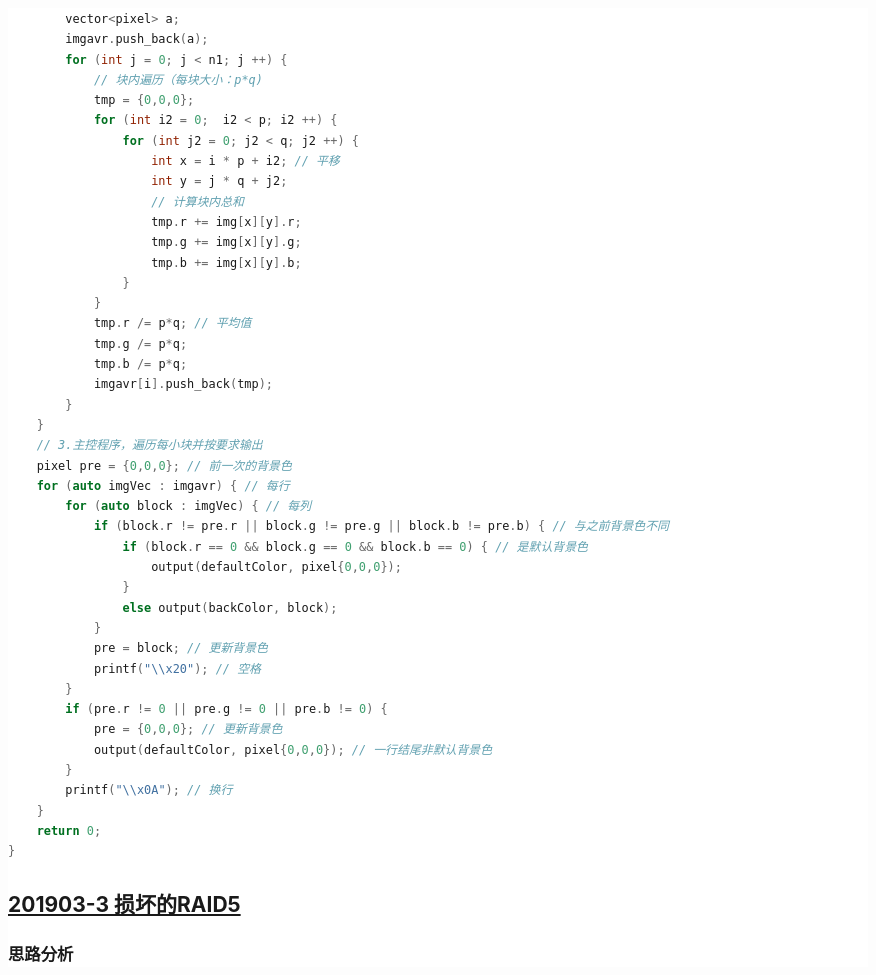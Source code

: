 ```cpp
		vector<pixel> a;
		imgavr.push_back(a);
		for (int j = 0; j < n1; j ++) {
			// 块内遍历（每块大小：p*q)
			tmp = {0,0,0};
			for (int i2 = 0;  i2 < p; i2 ++) {
				for (int j2 = 0; j2 < q; j2 ++) {
					int x = i * p + i2; // 平移
					int y = j * q + j2;
					// 计算块内总和
					tmp.r += img[x][y].r;
					tmp.g += img[x][y].g;
					tmp.b += img[x][y].b;
				}
			}
			tmp.r /= p*q; // 平均值
			tmp.g /= p*q;
			tmp.b /= p*q;
			imgavr[i].push_back(tmp);
		}
	}
    // 3.主控程序，遍历每小块并按要求输出
	pixel pre = {0,0,0}; // 前一次的背景色
	for (auto imgVec : imgavr) { // 每行
		for (auto block : imgVec) { // 每列
			if (block.r != pre.r || block.g != pre.g || block.b != pre.b) { // 与之前背景色不同
				if (block.r == 0 && block.g == 0 && block.b == 0) { // 是默认背景色
					output(defaultColor, pixel{0,0,0});
				}
				else output(backColor, block);
			}
			pre = block; // 更新背景色
			printf("\\x20"); // 空格
		}
		if (pre.r != 0 || pre.g != 0 || pre.b != 0) {
			pre = {0,0,0}; // 更新背景色
			output(defaultColor, pixel{0,0,0}); // 一行结尾非默认背景色
		}
		printf("\\x0A"); // 换行
	}
	return 0;
}
```


## [201903-3 损坏的RAID5](http://118.190.20.162/view.page?gpid=T87)

### 思路分析
